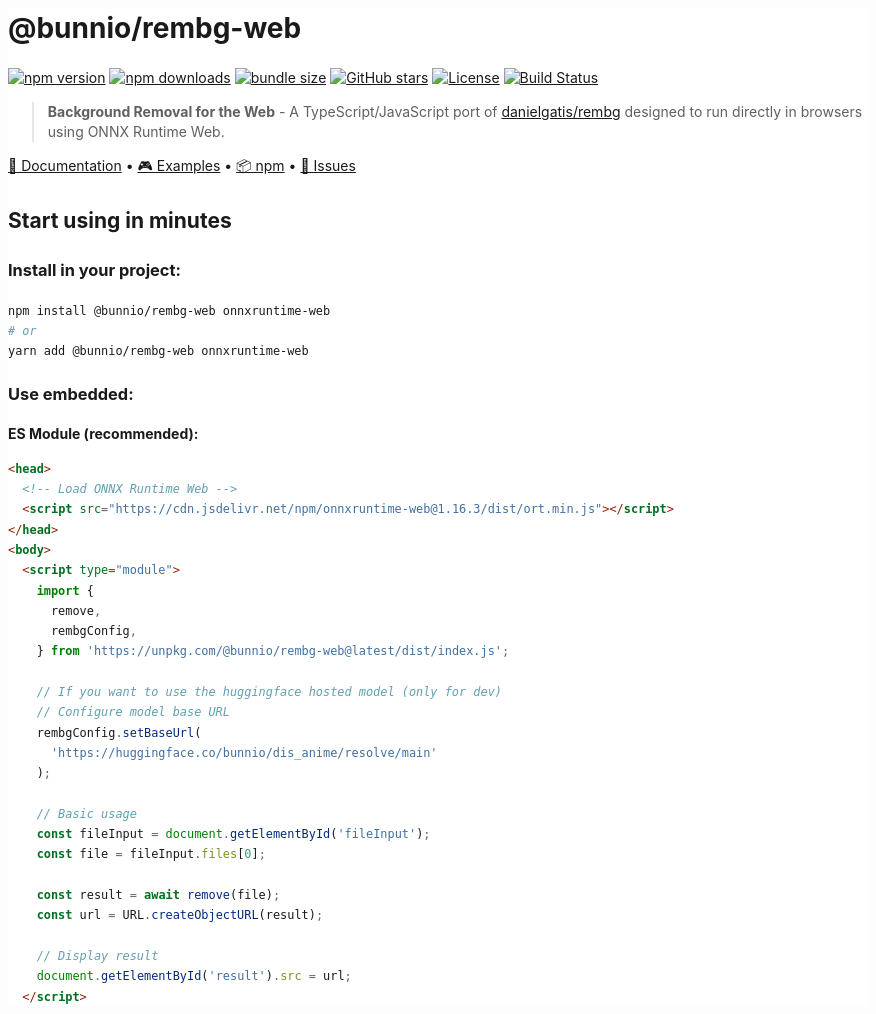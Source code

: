 # @bunnio/rembg-web

[![npm version](https://img.shields.io/npm/v/@bunnio/rembg-web?style=flat-square)](https://www.npmjs.com/package/@bunnio/rembg-web)
[![npm downloads](https://img.shields.io/npm/dm/@bunnio/rembg-web?style=flat-square)](https://www.npmjs.com/package/@bunnio/rembg-web)
[![bundle size](https://img.shields.io/bundlephobia/minzip/@bunnio/rembg-web?style=flat-square)](https://bundlephobia.com/package/@bunnio/rembg-web)
[![GitHub stars](https://img.shields.io/github/stars/bunn-io/rembg-web?style=flat-square)](https://github.com/bunn-io/rembg-web)
[![License](https://img.shields.io/npm/l/@bunnio/rembg-web?style=flat-square)](https://github.com/bunn-io/rembg-web/blob/main/LICENSE)
[![Build Status](https://img.shields.io/github/actions/workflow/status/bunn-io/rembg-web/ci.yml?style=flat-square)](https://github.com/bunn-io/rembg-web/actions)

> **Background Removal for the Web** - A TypeScript/JavaScript port of [danielgatis/rembg](https://github.com/danielgatis/rembg) designed to run directly in browsers using ONNX Runtime Web.

[📖 Documentation](https://bunn-io.github.io/rembg-web/) • [🎮 Examples](https://bunn-io.github.io/rembg-web/examples/) • [📦 npm](https://www.npmjs.com/package/@bunnio/rembg-web) • [🐛 Issues](https://github.com/bunn-io/rembg-web/issues)

## Start using in minutes

### Install in your project:

```bash
npm install @bunnio/rembg-web onnxruntime-web
# or
yarn add @bunnio/rembg-web onnxruntime-web
```

### Use embedded:

**ES Module (recommended):**

```html
<head>
  <!-- Load ONNX Runtime Web -->
  <script src="https://cdn.jsdelivr.net/npm/onnxruntime-web@1.16.3/dist/ort.min.js"></script>
</head>
<body>
  <script type="module">
    import {
      remove,
      rembgConfig,
    } from 'https://unpkg.com/@bunnio/rembg-web@latest/dist/index.js';

    // If you want to use the huggingface hosted model (only for dev)
    // Configure model base URL
    rembgConfig.setBaseUrl(
      'https://huggingface.co/bunnio/dis_anime/resolve/main'
    );

    // Basic usage
    const fileInput = document.getElementById('fileInput');
    const file = fileInput.files[0];

    const result = await remove(file);
    const url = URL.createObjectURL(result);

    // Display result
    document.getElementById('result').src = url;
  </script>
```